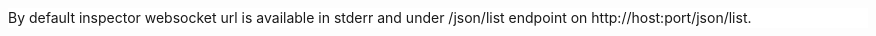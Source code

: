 By default inspector websocket url is available in stderr and under /json/list endpoint on http://host:port/json/list.

[app]: app.md
[append-switch]: app.md#appcommandlineappendswitchswitch-value
[debugging-main-process]: ../tutorial/debugging-main-process.md
[logging]: https://source.chromium.org/chromium/chromium/src/+/master:base/logging.h
[node-cli]: https://nodejs.org/api/cli.html
[play-silent-audio]: https://github.com/atom/atom/pull/9485/files
[ready]: app.md#event-ready
[severities]: https://source.chromium.org/chromium/chromium/src/+/master:base/logging.h?q=logging::LogSeverity&ss=chromium

